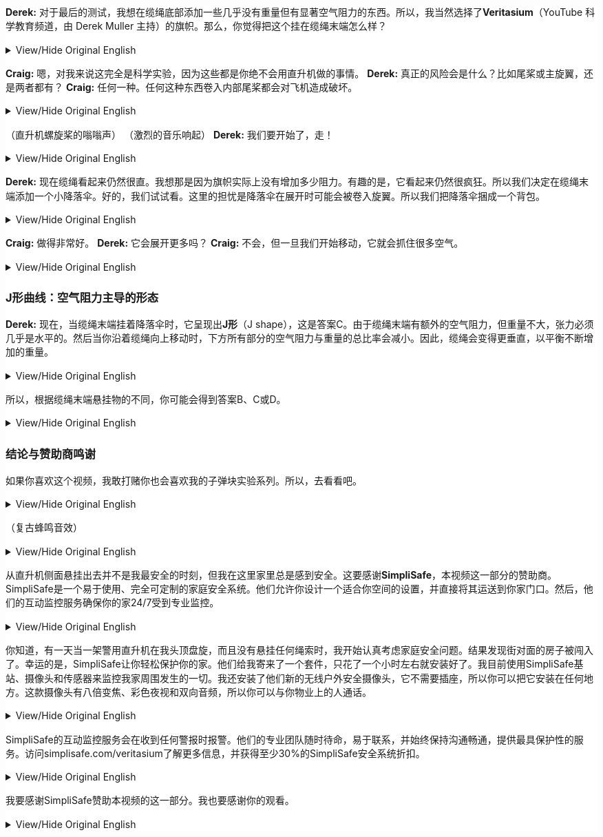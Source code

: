 **Derek:** 对于最后的测试，我想在缆绳底部添加一些几乎没有重量但有显著空气阻力的东西。所以，我当然选择了**Veritasium**（YouTube 科学教育频道，由 Derek Muller 主持）的旗帜。那么，你觉得把这个挂在缆绳末端怎么样？

<details><summary>View/Hide Original English</summary></details>

**Craig:** 嗯，对我来说这完全是科学实验，因为这些都是你绝不会用直升机做的事情。
**Derek:** 真正的风险会是什么？比如尾桨或主旋翼，还是两者都有？
**Craig:** 任何一种。任何这种东西卷入内部尾桨都会对飞机造成破坏。

<details><summary>View/Hide Original English</summary></details>

（直升机螺旋桨的嗡嗡声）
（激烈的音乐响起）
**Derek:** 我们要开始了，走！

<details><summary>View/Hide Original English</summary></details>

**Derek:** 现在缆绳看起来仍然很直。我想那是因为旗帜实际上没有增加多少阻力。有趣的是，它看起来仍然很疯狂。所以我们决定在缆绳末端添加一个小降落伞。好的，我们试试看。这里的担忧是降落伞在展开时可能会被卷入旋翼。所以我们把降落伞捆成一个背包。

<details><summary>View/Hide Original English</summary></details>

**Craig:** 做得非常好。
**Derek:** 它会展开更多吗？
**Craig:** 不会，但一旦我们开始移动，它就会抓住很多空气。

<details><summary>View/Hide Original English</summary></details>

### J形曲线：空气阻力主导的形态

**Derek:** 现在，当缆绳末端挂着降落伞时，它呈现出**J形**（J shape），这是答案C。由于缆绳末端有额外的空气阻力，但重量不大，张力必须几乎是水平的。然后当你沿着缆绳向上移动时，下方所有部分的空气阻力与重量的总比率会减小。因此，缆绳会变得更垂直，以平衡不断增加的重量。

<details><summary>View/Hide Original English</summary></details>

所以，根据缆绳末端悬挂物的不同，你可能会得到答案B、C或D。

<details><summary>View/Hide Original English</summary></details>

### 结论与赞助商鸣谢

如果你喜欢这个视频，我敢打赌你也会喜欢我的子弹块实验系列。所以，去看看吧。

<details><summary>View/Hide Original English</summary></details>

（复古蜂鸣音效）

<details><summary>View/Hide Original English</summary></details>

从直升机侧面悬挂出去并不是我最安全的时刻，但我在这里家里总是感到安全。这要感谢**SimpliSafe**，本视频这一部分的赞助商。SimpliSafe是一个易于使用、完全可定制的家庭安全系统。他们允许你设计一个适合你空间的设置，并直接将其运送到你家门口。然后，他们的互动监控服务确保你的家24/7受到专业监控。

<details><summary>View/Hide Original English</summary></details>

你知道，有一天当一架警用直升机在我头顶盘旋，而且没有悬挂任何绳索时，我开始认真考虑家庭安全问题。结果发现街对面的房子被闯入了。幸运的是，SimpliSafe让你轻松保护你的家。他们给我寄来了一个套件，只花了一个小时左右就安装好了。我目前使用SimpliSafe基站、摄像头和传感器来监控我家周围发生的一切。我还安装了他们新的无线户外安全摄像头，它不需要插座，所以你可以把它安装在任何地方。这款摄像头有八倍变焦、彩色夜视和双向音频，所以你可以与你物业上的人通话。

<details><summary>View/Hide Original English</summary></details>

SimpliSafe的互动监控服务会在收到任何警报时报警。他们的专业团队随时待命，易于联系，并始终保持沟通畅通，提供最具保护性的服务。访问simplisafe.com/veritasium了解更多信息，并获得至少30%的SimpliSafe安全系统折扣。

<details><summary>View/Hide Original English</summary></details>

我要感谢SimpliSafe赞助本视频的这一部分。我也要感谢你的观看。

<details><summary>View/Hide Original English</summary></details>